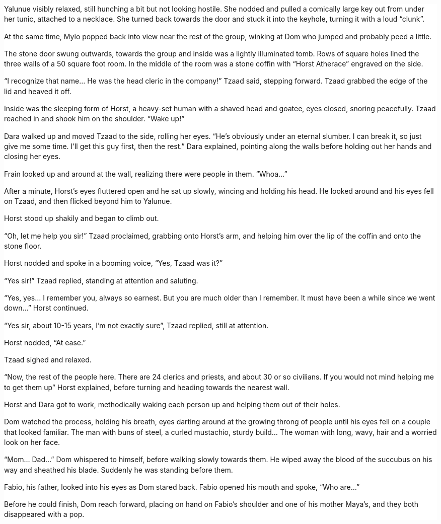Yalunue visibly relaxed, still hunching a bit but not looking hostile. She nodded and pulled a comically large key out from under her tunic, attached to a necklace. She turned back towards the door and stuck it into the keyhole, turning it with a loud “clunk”.

At the same time, Mylo popped back into view near the rest of the group, winking at Dom who jumped and probably peed a little.

The stone door swung outwards, towards the group and inside was a lightly illuminated tomb. Rows of square holes lined the three walls of a 50 square foot room. In the middle of the room was a stone coffin with “Horst Atherace” engraved on the side. 

“I recognize that name… He was the head cleric in the company!” Tzaad said, stepping forward. Tzaad grabbed the edge of the lid and heaved it off.

Inside was the sleeping form of Horst, a heavy-set human with a shaved head and goatee, eyes closed, snoring peacefully. Tzaad reached in and shook him on the shoulder. “Wake up!”

Dara walked up and moved Tzaad to the side, rolling her eyes. “He’s obviously under an eternal slumber. I can break it, so just give me some time. I’ll get this guy first, then the rest.” Dara explained, pointing along the walls before holding out her hands and closing her eyes.

Frain looked up and around at the wall, realizing there were people in them. “Whoa…”

After a minute, Horst’s eyes fluttered open and he sat up slowly, wincing and holding his head. He looked around and his eyes fell on Tzaad, and then flicked beyond him to Yalunue.

Horst stood up shakily and began to climb out.

“Oh, let me help you sir!” Tzaad proclaimed, grabbing onto Horst’s arm, and helping him over the lip of the coffin and onto the stone floor.

Horst nodded and spoke in a booming voice, “Yes, Tzaad was it?”

“Yes sir!” Tzaad replied, standing at attention and saluting.

“Yes, yes… I remember you, always so earnest. But you are much older than I remember. It must have been a while since we went down…” Horst continued.

“Yes sir, about 10-15 years, I’m not exactly sure”, Tzaad replied, still at attention.

Horst nodded, “At ease.”

Tzaad sighed and relaxed.

“Now, the rest of the people here. There are 24 clerics and priests, and about 30 or so civilians. If you would not mind helping me to get them up” Horst explained, before turning and heading towards the nearest wall.

Horst and Dara got to work, methodically waking each person up and helping them out of their holes.

Dom watched the process, holding his breath, eyes darting around at the growing throng of people until his eyes fell on a couple that looked familiar. The man with buns of steel, a curled mustachio, sturdy build… The woman with long, wavy, hair and a worried look on her face.

“Mom… Dad…” Dom whispered to himself, before walking slowly towards them. He wiped away the blood of the succubus on his way and sheathed his blade. Suddenly he was standing before them.

Fabio, his father, looked into his eyes as Dom stared back. Fabio opened his mouth and spoke, “Who are…”

Before he could finish, Dom reach forward, placing on hand on Fabio’s shoulder and one of his mother Maya’s, and they both disappeared with a pop.
